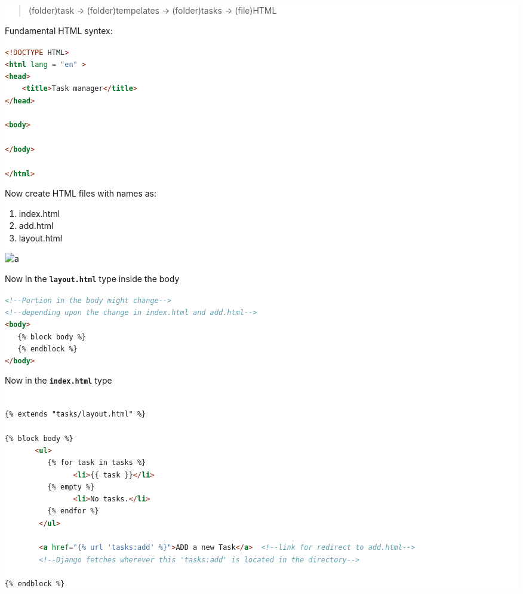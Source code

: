 >(folder)task -> (folder)tempelates -> (folder)tasks -> (file)HTML

Fundamental HTML syntex:
````HTML
<!DOCTYPE HTML>
<html lang = "en" >
<head>
    <title>Task manager</title>
</head>

<body>

</body>

</html>
````

Now create HTML files with names as:

1. index.html
1. add.html
1. layout.html

![a](https://github.com/yashcern/img/blob/img/z3.svg)

Now in the **``layout.html``** type inside the body 
````HTML
<!--Portion in the body might change-->
<!--depending upon the change in index.html and add.html-->
<body>                  
   {% block body %}   
   {% endblock %} 
</body>
````

Now in the **``index.html``** type 
````HTML

{% extends "tasks/layout.html" %}

{% block body %}
       <ul>
          {% for task in tasks %}
                <li>{{ task }}</li>
          {% empty %}
                <li>No tasks.</li> 
          {% endfor %}
        </ul>

        <a href="{% url 'tasks:add' %}">ADD a new Task</a>  <!--link for redirect to add.html-->
        <!--Django fetches wherever this 'tasks:add' is located in the directory-->

{% endblock %}  
````
